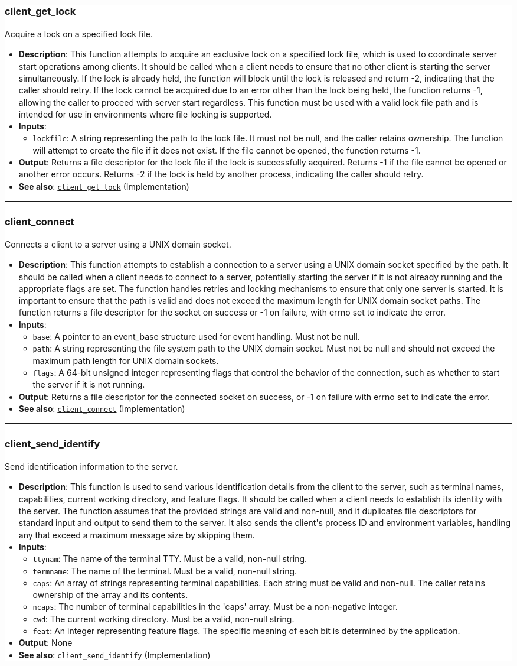 ### client_get_lock
Acquire a lock on a specified lock file.
- **Description**: This function attempts to acquire an exclusive lock on a specified lock file, which is used to coordinate server start operations among clients. It should be called when a client needs to ensure that no other client is starting the server simultaneously. If the lock is already held, the function will block until the lock is released and return -2, indicating that the caller should retry. If the lock cannot be acquired due to an error other than the lock being held, the function returns -1, allowing the caller to proceed with server start regardless. This function must be used with a valid lock file path and is intended for use in environments where file locking is supported.
- **Inputs**:
    - `lockfile`: A string representing the path to the lock file. It must not be null, and the caller retains ownership. The function will attempt to create the file if it does not exist. If the file cannot be opened, the function returns -1.
- **Output**: Returns a file descriptor for the lock file if the lock is successfully acquired. Returns -1 if the file cannot be opened or another error occurs. Returns -2 if the lock is held by another process, indicating the caller should retry.
- **See also**: [`client_get_lock`](#client_get_lock)  (Implementation)


---
### client_connect
Connects a client to a server using a UNIX domain socket.
- **Description**: This function attempts to establish a connection to a server using a UNIX domain socket specified by the path. It should be called when a client needs to connect to a server, potentially starting the server if it is not already running and the appropriate flags are set. The function handles retries and locking mechanisms to ensure that only one server is started. It is important to ensure that the path is valid and does not exceed the maximum length for UNIX domain socket paths. The function returns a file descriptor for the socket on success or -1 on failure, with errno set to indicate the error.
- **Inputs**:
    - `base`: A pointer to an event_base structure used for event handling. Must not be null.
    - `path`: A string representing the file system path to the UNIX domain socket. Must not be null and should not exceed the maximum path length for UNIX domain sockets.
    - `flags`: A 64-bit unsigned integer representing flags that control the behavior of the connection, such as whether to start the server if it is not running.
- **Output**: Returns a file descriptor for the connected socket on success, or -1 on failure with errno set to indicate the error.
- **See also**: [`client_connect`](#client_connect)  (Implementation)


---
### client_send_identify
Send identification information to the server.
- **Description**: This function is used to send various identification details from the client to the server, such as terminal names, capabilities, current working directory, and feature flags. It should be called when a client needs to establish its identity with the server. The function assumes that the provided strings are valid and non-null, and it duplicates file descriptors for standard input and output to send them to the server. It also sends the client's process ID and environment variables, handling any that exceed a maximum message size by skipping them.
- **Inputs**:
    - `ttynam`: The name of the terminal TTY. Must be a valid, non-null string.
    - `termname`: The name of the terminal. Must be a valid, non-null string.
    - `caps`: An array of strings representing terminal capabilities. Each string must be valid and non-null. The caller retains ownership of the array and its contents.
    - `ncaps`: The number of terminal capabilities in the 'caps' array. Must be a non-negative integer.
    - `cwd`: The current working directory. Must be a valid, non-null string.
    - `feat`: An integer representing feature flags. The specific meaning of each bit is determined by the application.
- **Output**: None
- **See also**: [`client_send_identify`](#client_send_identify)  (Implementation)
